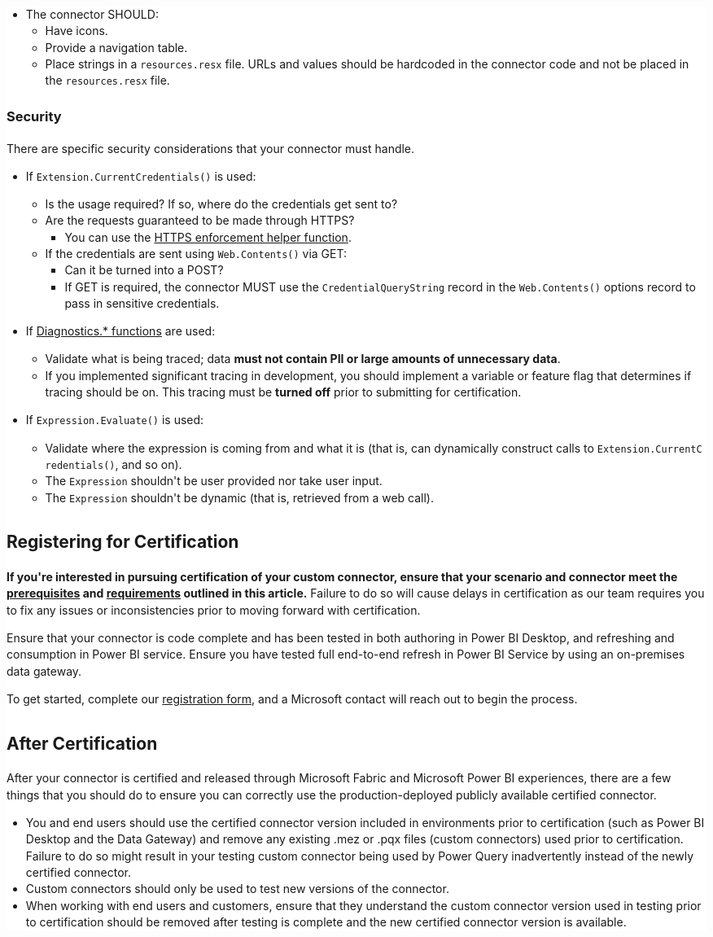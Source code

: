 * The connector SHOULD:
  * Have icons.
  * Provide a navigation table.
  * Place strings in a `resources.resx` file. URLs and values should be hardcoded in the connector code and not be placed in the `resources.resx` file.

### Security

There are specific security considerations that your connector must handle.

* If `Extension.CurrentCredentials()` is used:
  * Is the usage required? If so, where do the credentials get sent to?
  * Are the requests guaranteed to be made through HTTPS?
    * You can use the [HTTPS enforcement helper function](/power-query/helper-functions#validateurlscheme).
  * If the credentials are sent using `Web.Contents()` via GET:
    * Can it be turned into a POST?
    * If GET is required, the connector MUST use the `CredentialQueryString` record in the `Web.Contents()` options record to pass in sensitive credentials.

* If [Diagnostics.* functions](/powerquery-m/diagnostics-trace) are used:
  * Validate what is being traced; data **must not contain PII or large amounts of unnecessary data**.
  * If you implemented significant tracing in development, you should implement a variable or feature flag that determines if tracing should be on. This tracing must be **turned off** prior to submitting for certification.

* If ```Expression.Evaluate()``` is used:
  * Validate where the expression is coming from and what it is (that is, can dynamically construct calls to `Extension.CurrentCredentials()`, and so on).
  * The ```Expression``` shouldn't be user provided nor take user input.
  * The ```Expression``` shouldn't be dynamic (that is, retrieved from a web call).

## Registering for Certification

**If you're interested in pursuing certification of your custom connector, ensure that your scenario and connector meet the [prerequisites](#prerequisites) and [requirements](#certification-requirements) outlined in this article.** Failure to do so will cause delays in certification as our team requires you to fix any issues or inconsistencies prior to moving forward with certification.

Ensure that your connector is code complete and has been tested in both authoring in Power BI Desktop, and refreshing and consumption in Power BI service. Ensure you have tested full end-to-end refresh in Power BI Service by using an on-premises data gateway.

To get started, complete our [registration form](https://aka.ms/PQConnectorRegistrationForm), and a Microsoft contact will reach out to begin the process.

## After Certification

After your connector is certified and released through Microsoft Fabric and Microsoft Power BI experiences, there are a few things that you should do to ensure you can correctly use the production-deployed publicly available certified connector.

* You and end users should use the certified connector version included in environments prior to certification (such as Power BI Desktop and the Data Gateway) and remove any existing .mez or .pqx files (custom connectors) used prior to certification. Failure to do so might result in your testing custom connector being used by Power Query inadvertently instead of the newly certified connector.
* Custom connectors should only be used to test new versions of the connector.
* When working with end users and customers, ensure that they understand the custom connector version used in testing prior to certification should be removed after testing is complete and the new certified connector version is available.